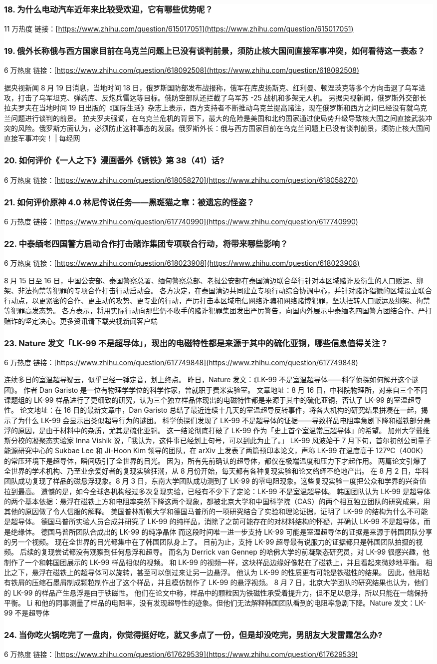 ### 18. 为什么电动汽车近年来比较受欢迎，它有哪些优势呢？
11 万热度 链接：[https://www.zhihu.com/question/615017051](https://www.zhihu.com/question/615017051)



### 19. 俄外长称俄与西方国家目前在乌克兰问题上已没有谈判前景，须防止核大国间直接军事冲突，如何看待这一表态？
6 万热度 链接：[https://www.zhihu.com/question/618092508](https://www.zhihu.com/question/618092508)

据央视新闻 8 月 19 日消息，当地时间 18 日，俄罗斯国防部发布战报称，俄军在库皮扬斯克、红利曼、顿涅茨克等多个方向击退了乌军进攻，打击了乌军坦克、弹药库、反炮兵雷达等目标。俄防空部队还拦截了乌军苏 -25 战机和多架无人机。 另据央视新闻，俄罗斯外交部长拉夫罗夫在当地时间 19 日出版的《国际生活》杂志上表示，西方支持者不断推动乌克兰提高赌注，现在俄罗斯和西方之间已经没有就乌克兰问题进行谈判的前景。 拉夫罗夫强调，在乌克兰危机的背景下，最大的危险是美国和北约国家通过使局势升级导致核大国之间直接武装冲突的风险。俄罗斯方面认为，必须防止这种事态的发展。俄罗斯外长：俄与西方国家目前在乌克兰问题上已没有谈判前景，须防止核大国间直接军事冲突！ | 每经网

### 20. 如何评价《一人之下》漫画番外《锈铁》第 38（41）话?
6 万热度 链接：[https://www.zhihu.com/question/618058270](https://www.zhihu.com/question/618058270)



### 21. 如何评价原神 4.0 林尼传说任务——黑斑猫之章：被遗忘的怪盗？
6 万热度 链接：[https://www.zhihu.com/question/617740990](https://www.zhihu.com/question/617740990)



### 22. 中泰缅老四国警方启动合作打击赌诈集团专项联合行动，将带来哪些影响？
6 万热度 链接：[https://www.zhihu.com/question/618023908](https://www.zhihu.com/question/618023908)

8 月 15 日至 16 日，中国公安部、泰国警察总署、缅甸警察总部、老挝公安部在泰国清迈联合举行针对本区域赌诈及衍生的人口贩运、绑架、非法拘禁等犯罪的专项合作打击行动启动会。 各方决定，在泰国清迈共同建立专项行动综合协调中心，并针对赌诈猖獗的区域设立联合行动点，以更紧密的合作、更主动的攻势、更专业的行动，严厉打击本区域电信网络诈骗和网络赌博犯罪，坚决扭转人口贩运及绑架、拘禁等犯罪高发态势。 各方表示，将用实际行动向那些仍不收手的赌诈犯罪集团发出严厉警告，向国内外展示中泰缅老四国警方团结合作、严打赌诈的坚定决心。更多资讯请下载央视新闻客户端

### 23. Nature 发文「LK-99 不是超导体」，现出的电磁特性都是来源于其中的硫化亚铜，哪些信息值得关注？
6 万热度 链接：[https://www.zhihu.com/question/617749848](https://www.zhihu.com/question/617749848)

连续多日的室温超导疑云，似乎已经一锤定音，划上终点。 昨日，Nature 发文：《LK-99 不是室温超导体——科学侦探如何解开这个谜团》。 作者 Dan Garisto 是一位有物理学学位的科学作家，曾就职于费米实验室。 文章地址：8 月 16 日，中科院物理所，对来自三个不同课题组的 LK-99 样品进行了更细致的研究，认为三个独立样品体现出的电磁特性都是来源于其中的硫化亚铜，否认了 LK-99 的室温超导性。 论文地址：在 16 日的最新文章中，Dan Garisto 总结了最近连续十几天的室温超导反转事件，将各大机构的研究结果拼凑在一起，揭示了为什么 LK-99 会显示出类似超导行为的谜团。 科学侦探们发现了 LK-99 不是超导体的证据——导致样品电阻率急剧下降和磁铁部分悬浮的原因，是由于材料中的杂质，尤其是硫化亚铜。 这一结论彻底打破了 LK-99 作为「史上首个室温常压超导体」的希望。 加州大学戴维斯分校的凝聚态实验家 Inna Vishik 说，「我认为，这件事已经划上句号，可以到此为止了。」 LK-99 风波始于 7 月下旬，首尔初创公司量子能源研究中心的 Sukbae Lee 和 Ji-Hoon Kim 领导的团队，在 arXiv 上发表了两篇预印本论文，声称 LK-99 在温度高于 127ºC（400K）的常压环境下是超导体，瞬间吸引了全世界的目光。 因为，所有先前确认的超导体，都仅在极端温度和压力下才起作用。 两篇论文引爆了全世界的学术机构、乃至业余爱好者的复现实验狂潮，从 8 月份开始，每天都有各种复现实验和论文络绎不绝地产出。 在 8 月 2 日，华科团队成功复现了样品的磁悬浮现象。8 月 3 日，东南大学团队成功测到了 LK-99 的零电阻现象。这些复现实验一度把公众和学界的兴奋值拉到最高。 遗憾的是，如今全球各机构经过多次复现实验，已经有不少下了定论：LK-99 不是室温超导体。 韩国团队认为 LK-99 是超导体的两个基本依据：悬浮在磁铁上方和电阻率突然下降这两个现象，都被北京大学和中国科学院（CAS）的两个相互独立团队的研究成果，用其他的原因做了令人信服的解释。 美国普林斯顿大学和德国马普所的一项研究结合了实验和理论证据，证明了 LK-99 的结构为什么不可能是超导体。 德国马普所实验人员合成并研究了 LK-99 的纯样品，消除了之前可能存在的对材料结构的怀疑，并确认 LK-99 不是超导体，而是绝缘体。 德国马普所团队合成出的 LK-99 的纯净晶体 而这段时间唯一进一步支持 LK-99 可能是室温超导体的证据是来源于韩国团队分享的另一个视频。 现在全世界的目光都集中在了韩国团队身上了。 目前为止，支持 LK-99 超导最有说服力的证据都只是韩国团队拍摄的视频。 后续的复现尝试都没有观察到任何悬浮和超导。 而名为 Derrick van Gennep 的哈佛大学的前凝聚态研究员，对 LK-99 很感兴趣，他制作了一个和韩国团展示的 LK-99 样品相似的视频。 和 LK-99 的视频一样，这块样品边缘好像粘在了磁铁上，并且看起来微妙地平衡。 相比之下，悬浮在磁铁上的超导体可以旋转，甚至可以倒过来让另一边悬浮。 他认为 LK-99 的性质更有可能是铁磁性的结果。 因此，他用粘有铁屑的压缩石墨屑制成颗粒制作出了这个样品，并且模仿制作了 LK-99 的悬浮视频。 8 月 7 日，北京大学团队的研究结果也认为，他们的 LK-99 的样品产生悬浮是由于铁磁性。 他们在论文中称，样品中的颗粒因为铁磁性承受着提升力，但不足以悬浮，所以只能在一端保持平衡。 Li 和他的同事测量了样品的电阻率，没有发现超导性的迹象。但他们无法解释韩国团队看到的电阻率急剧下降。Nature 发文：LK-99 不是超导体

### 24. 当你吃火锅吃完了一盘肉，你觉得挺好吃，就又多点了一份，但是却没吃完，男朋友大发雷霆怎么办?
6 万热度 链接：[https://www.zhihu.com/question/617629539](https://www.zhihu.com/question/617629539)
